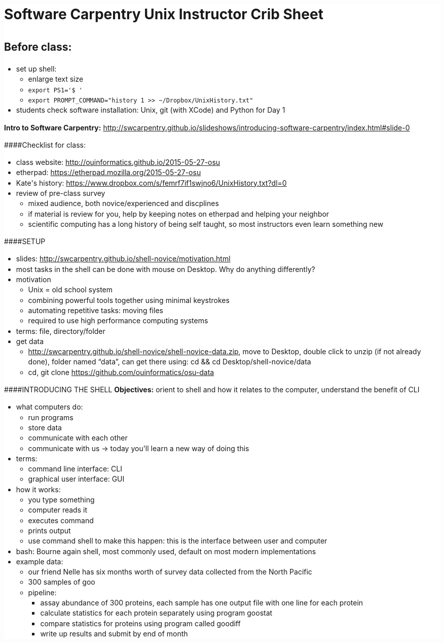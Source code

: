 # Software Carpentry Unix Instructor Crib Sheet

## Before class:
* set up shell:
  * enlarge text size
  * `export PS1='$ '`
  * `export PROMPT_COMMAND="history 1 >> ~/Dropbox/UnixHistory.txt"`
* students check software installation: Unix, git (with XCode) and Python for Day 1

**Intro to Software Carpentry:** http://swcarpentry.github.io/slideshows/introducing-software-carpentry/index.html#slide-0

####Checklist for class:
* class website: http://ouinformatics.github.io/2015-05-27-osu
* etherpad: https://etherpad.mozilla.org/2015-05-27-osu
* Kate's history: https://www.dropbox.com/s/femrf7if1swjno6/UnixHistory.txt?dl=0
* review of pre-class survey
  * mixed audience, both novice/experienced and discplines
  * if material is review for you, help by keeping notes on etherpad and helping your neighbor
  * scientific computing has a long history of being self taught, so most instructors even learn something new

####SETUP

* slides: http://swcarpentry.github.io/shell-novice/motivation.html
* most tasks in the shell can be done with mouse on Desktop. Why do anything differently?
* motivation
  * Unix = old school system
  * combining powerful tools together using minimal keystrokes
  * automating repetitive tasks: moving files
  * required to use high performance computing systems
* terms: file, directory/folder
* get data
  * http://swcarpentry.github.io/shell-novice/shell-novice-data.zip, move to Desktop, double click to unzip (if not already done), folder named “data”, can get there using: cd && cd Desktop/shell-novice/data
  * cd, git clone https://github.com/ouinformatics/osu-data

####INTRODUCING THE SHELL
**Objectives:** orient to shell and how it relates to the computer, understand the benefit of CLI

* what computers do:
  * run programs
  * store data
  * communicate with each other
  * communicate with us → today you'll learn a new way of doing this
* terms:
  * command line interface: CLI
  * graphical user interface: GUI
* how it works:
  * you type something
  * computer reads it
  * executes command
  * prints output
  * use command shell to make this happen: this is the interface between user and computer
* bash: Bourne again shell, most commonly used, default on most modern implementations
* example data:
  * our friend Nelle has six months worth of survey data collected from the North Pacific
  * 300 samples of goo
  * pipeline:
    * assay abundance of 300 proteins, each sample has one output file with one line for each protein
    * calculate statistics for each protein separately using program goostat
    * compare statistics for proteins using program called goodiff
    * write up results and submit by end of month